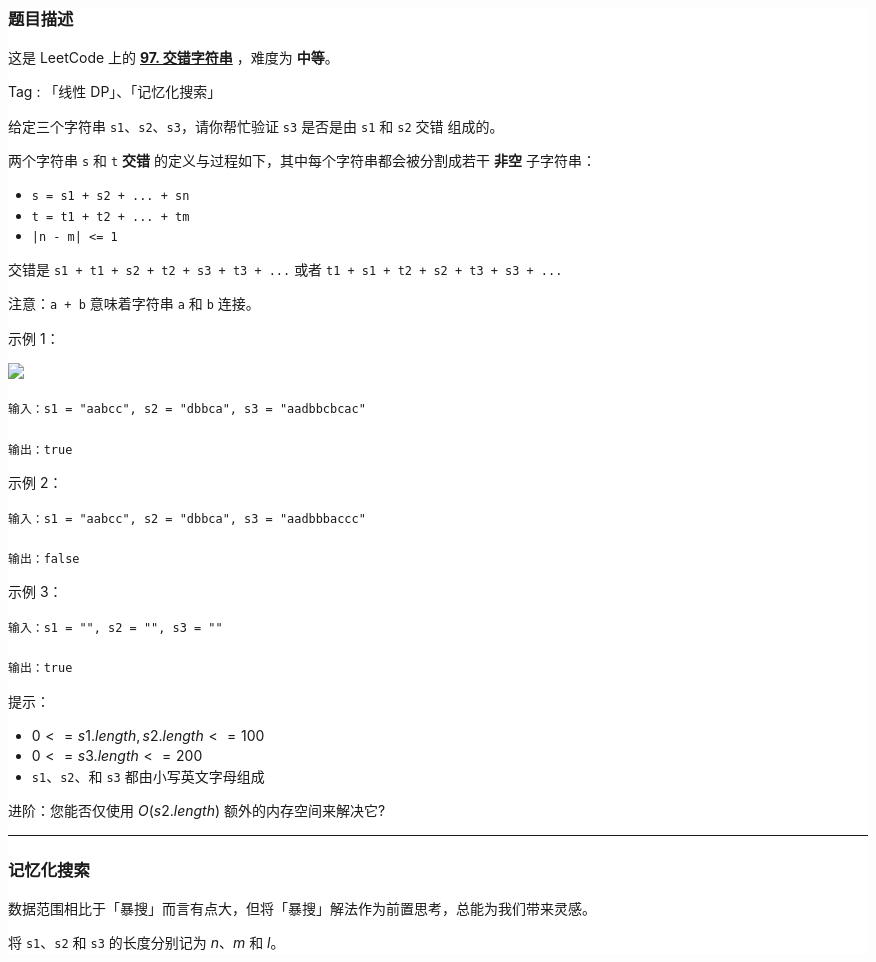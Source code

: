 ### 题目描述

这是 LeetCode 上的 **[97. 交错字符串](https://leetcode.cn/problems/interleaving-string/solution/gong-shui-san-xie-yi-ti-shuang-jie-ji-yi-51da/)** ，难度为 **中等**。

Tag : 「线性 DP」、「记忆化搜索」



给定三个字符串 `s1`、`s2`、`s3`，请你帮忙验证 `s3` 是否是由 `s1` 和 `s2` 交错 组成的。

两个字符串 `s` 和 `t` **交错** 的定义与过程如下，其中每个字符串都会被分割成若干 **非空** 子字符串：

* `s = s1 + s2 + ... + sn`
* `t = t1 + t2 + ... + tm`
* `|n - m| <= 1`

交错是 `s1 + t1 + s2 + t2 + s3 + t3 + ...` 或者 `t1 + s1 + t2 + s2 + t3 + s3 + ...`

注意：`a + b` 意味着字符串 `a` 和 `b` 连接。

示例 1：

![](https://assets.leetcode.com/uploads/2020/09/02/interleave.jpg)

```
输入：s1 = "aabcc", s2 = "dbbca", s3 = "aadbbcbcac"

输出：true
```
示例 2：
```
输入：s1 = "aabcc", s2 = "dbbca", s3 = "aadbbbaccc"

输出：false
```
示例 3：
```
输入：s1 = "", s2 = "", s3 = ""

输出：true
```

提示：
* $0 <= s1.length, s2.length <= 100$
* $0 <= s3.length <= 200$
* `s1`、`s2`、和 `s3` 都由小写英文字母组成


进阶：您能否仅使用 $O(s2.length)$ 额外的内存空间来解决它?

---

### 记忆化搜索

数据范围相比于「暴搜」而言有点大，但将「暴搜」解法作为前置思考，总能为我们带来灵感。

将 `s1`、`s2` 和 `s3` 的长度分别记为 $n$、$m$ 和 $l$。
